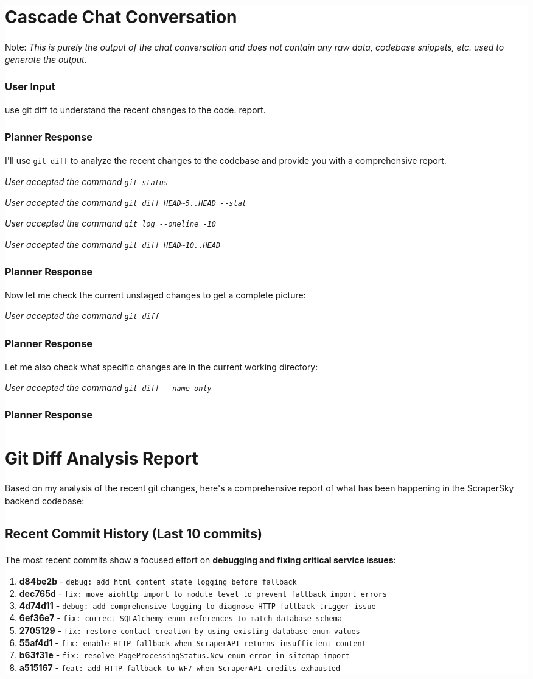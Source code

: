 # Cascade Chat Conversation

  Note: _This is purely the output of the chat conversation and does not contain any raw data, codebase snippets, etc. used to generate the output._

### User Input

use git diff to understand the recent changes to the code. report. 

### Planner Response

I'll use `git diff` to analyze the recent changes to the codebase and provide you with a comprehensive report.

*User accepted the command `git status`*

*User accepted the command `git diff HEAD~5..HEAD --stat`*

*User accepted the command `git log --oneline -10`*

*User accepted the command `git diff HEAD~10..HEAD`*

### Planner Response

Now let me check the current unstaged changes to get a complete picture:

*User accepted the command `git diff`*

### Planner Response

Let me also check what specific changes are in the current working directory:

*User accepted the command `git diff --name-only`*

### Planner Response

# Git Diff Analysis Report

Based on my analysis of the recent git changes, here's a comprehensive report of what has been happening in the ScraperSky backend codebase:

## **Recent Commit History (Last 10 commits)**

The most recent commits show a focused effort on **debugging and fixing critical service issues**:

1. **d84be2b** - `debug: add html_content state logging before fallback`
2. **dec765d** - `fix: move aiohttp import to module level to prevent fallback import errors`
3. **4d74d11** - `debug: add comprehensive logging to diagnose HTTP fallback trigger issue`
4. **6ef36e7** - `fix: correct SQLAlchemy enum references to match database schema`
5. **2705129** - `fix: restore contact creation by using existing database enum values`
6. **55af4d1** - `fix: enable HTTP fallback when ScraperAPI returns insufficient content`
7. **b63f31e** - `fix: resolve PageProcessingStatus.New enum error in sitemap import`
8. **a515167** - `feat: add HTTP fallback to WF7 when ScraperAPI credits exhausted`
